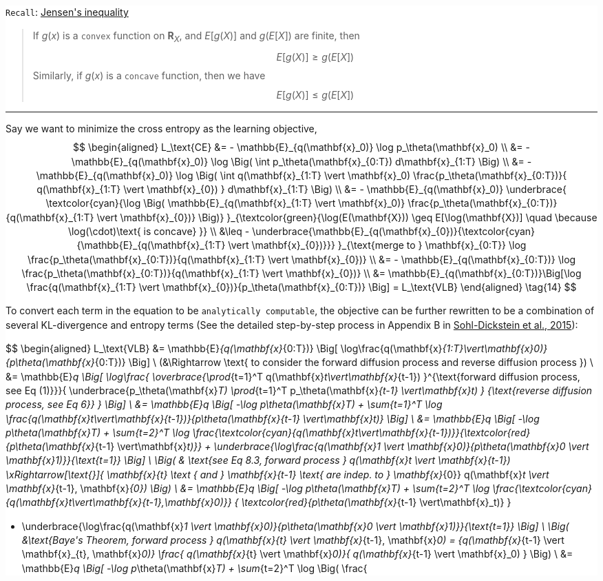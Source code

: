 `Recall`: [Jensen's inequality](./jensen_inequality.md)

> If $g(x)$ is a `convex` function on $\mathbf{R}_X$, and $E[g(X)]$ and $g(E[X])$ are finite, then 
$$E[g(X)] \geq g(E[X])$$
> Similarly, if $g(x)$ is a `concave` function, then we have 
$$E[g(X)] \leq g(E[X])$$
---

Say we want to minimize the cross entropy as the learning objective,
$$
\begin{aligned}
L_\text{CE}
&= - \mathbb{E}_{q(\mathbf{x}_0)} \log p_\theta(\mathbf{x}_0) \\
&= - \mathbb{E}_{q(\mathbf{x}_0)} \log \Big( \int p_\theta(\mathbf{x}_{0:T}) d\mathbf{x}_{1:T} \Big) \\
&= - \mathbb{E}_{q(\mathbf{x}_0)} \log \Big( \int q(\mathbf{x}_{1:T} \vert \mathbf{x}_0) \frac{p_\theta(\mathbf{x}_{0:T})}{  q(\mathbf{x}_{1:T} \vert \mathbf{x}_{0})  } d\mathbf{x}_{1:T} \Big) \\
&= - \mathbb{E}_{q(\mathbf{x}_0)} \underbrace{ \textcolor{cyan}{\log
 \Big( \mathbb{E}_{q(\mathbf{x}_{1:T} \vert \mathbf{x}_0)} \frac{p_\theta(\mathbf{x}_{0:T})}{q(\mathbf{x}_{1:T} \vert \mathbf{x}_{0})} \Big)} }_{\textcolor{green}{\log(E(\mathbf{X})) \geq E[\log(\mathbf{X})] \quad \because \log(\cdot)\text{ is concave} }}  \\
&\leq - \underbrace{\mathbb{E}_{q(\mathbf{x}_{0})}{\textcolor{cyan}{\mathbb{E}_{q(\mathbf{x}_{1:T}  \vert \mathbf{x}_{0})}}} }_{\text{merge to } \mathbf{x}_{0:T}} \log \frac{p_\theta(\mathbf{x}_{0:T})}{q(\mathbf{x}_{1:T} \vert \mathbf{x}_{0})} \\
&= - \mathbb{E}_{q(\mathbf{x}_{0:T})} \log \frac{p_\theta(\mathbf{x}_{0:T})}{q(\mathbf{x}_{1:T} \vert \mathbf{x}_{0})} \\
&= \mathbb{E}_{q(\mathbf{x}_{0:T})}\Big[\log \frac{q(\mathbf{x}_{1:T} \vert \mathbf{x}_{0})}{p_\theta(\mathbf{x}_{0:T})} \Big] = L_\text{VLB}
\end{aligned}
\tag{14}
$$

To convert each term in the equation to be `analytically computable`, the objective can be further rewritten to be a combination of several KL-divergence and entropy terms (See the detailed step-by-step process in Appendix B in [Sohl-Dickstein et al., 2015](https://arxiv.org/abs/1503.03585)):

$$
\begin{aligned}
L_\text{VLB} &= \mathbb{E}_{q(\mathbf{x}_{0:T})} \Big[ \log\frac{q(\mathbf{x}_{1:T}\vert\mathbf{x}_0)}{p_\theta(\mathbf{x}_{0:T})} \Big] \\
(&\Rightarrow  \text{ to consider the forward diffusion process and reverse diffusion process })  \\ 
&= \mathbb{E}_q \Big[ \log\frac{ \overbrace{\prod_{t=1}^T q(\mathbf{x}_t\vert\mathbf{x}_{t-1}) }^{\text{forward diffusion process, see Eq (1)}}}{ \underbrace{p_\theta(\mathbf{x}_T) \prod_{t=1}^T p_\theta(\mathbf{x}_{t-1} \vert\mathbf{x}_t) } _{\text{reverse diffusion process, see Eq 6}} } \Big] \\
&= \mathbb{E}_q \Big[ -\log p_\theta(\mathbf{x}_T) + \sum_{t=1}^T \log \frac{q(\mathbf{x}_t\vert\mathbf{x}_{t-1})}{p_\theta(\mathbf{x}_{t-1} \vert\mathbf{x}_t)} \Big] \\
&= \mathbb{E}_q \Big[ -\log p_\theta(\mathbf{x}_T) + \sum_{t=2}^T \log \frac{\textcolor{cyan}{q(\mathbf{x}_t\vert\mathbf{x}_{t-1})}}{\textcolor{red}{p_\theta(\mathbf{x}_{t-1} \vert\mathbf{x}_t)}} +  \underbrace{\log\frac{q(\mathbf{x}_1 \vert \mathbf{x}_0)}{p_\theta(\mathbf{x}_0 \vert \mathbf{x}_1)}}_{\text{t=1}} \Big] \\
\Big(  & \text{see Eq 8.3, forward process }    q(\mathbf{x}_t \vert \mathbf{x}_{t-1})
    \xRightarrow[\text{}]{ \mathbf{x}_{t} \text { and } \mathbf{x}_{t-1} \text{ are indep. to } \mathbf{x}_{0}}  q(\mathbf{x}_t \vert \mathbf{x}_{t-1}, \mathbf{x}_{0})  \Big) \\
&= \mathbb{E}_q \Big[ -\log p_\theta(\mathbf{x}_T) + \sum_{t=2}^T \log \frac{\textcolor{cyan}{q(\mathbf{x}_t\vert\mathbf{x}_{t-1},\mathbf{x}_0)}}  { 
  \textcolor{red}{p_\theta(\mathbf{x}_{t-1} \vert\mathbf{x}_t)}
}
 +  \underbrace{\log\frac{q(\mathbf{x}_1 \vert \mathbf{x}_0)}{p_\theta(\mathbf{x}_0 \vert \mathbf{x}_1)}}_{\text{t=1}} \Big] \\
\Big( &\text{Baye's Theorem, forward process }  q(\mathbf{x}_{t} \vert \mathbf{x}_{t-1}, \mathbf{x}_0) 
= {q(\mathbf{x}_{t-1} \vert \mathbf{x}_{t}, \mathbf{x}_0)}
\frac{ q(\mathbf{x}_{t} \vert \mathbf{x}_0)}{ q(\mathbf{x}_{t-1} \vert \mathbf{x}_0) } \Big) \\
&= \mathbb{E}_q \Big[ -\log p_\theta(\mathbf{x}_T) + \sum_{t=2}^T \log \Big( \frac{